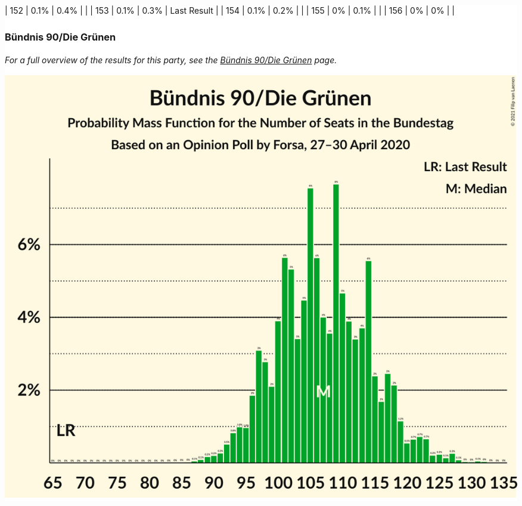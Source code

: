 | 152 | 0.1% | 0.4% |  |
| 153 | 0.1% | 0.3% | Last Result |
| 154 | 0.1% | 0.2% |  |
| 155 | 0% | 0.1% |  |
| 156 | 0% | 0% |  |

### Bündnis 90/Die Grünen

*For a full overview of the results for this party, see the [Bündnis 90/Die Grünen](party-bündnis90diegrünen.html) page.*

![Graph with seats probability mass function not yet produced](2020-04-30-Forsa-seats-pmf-bündnis90diegrünen.png "Seats Probability Mass Function")
